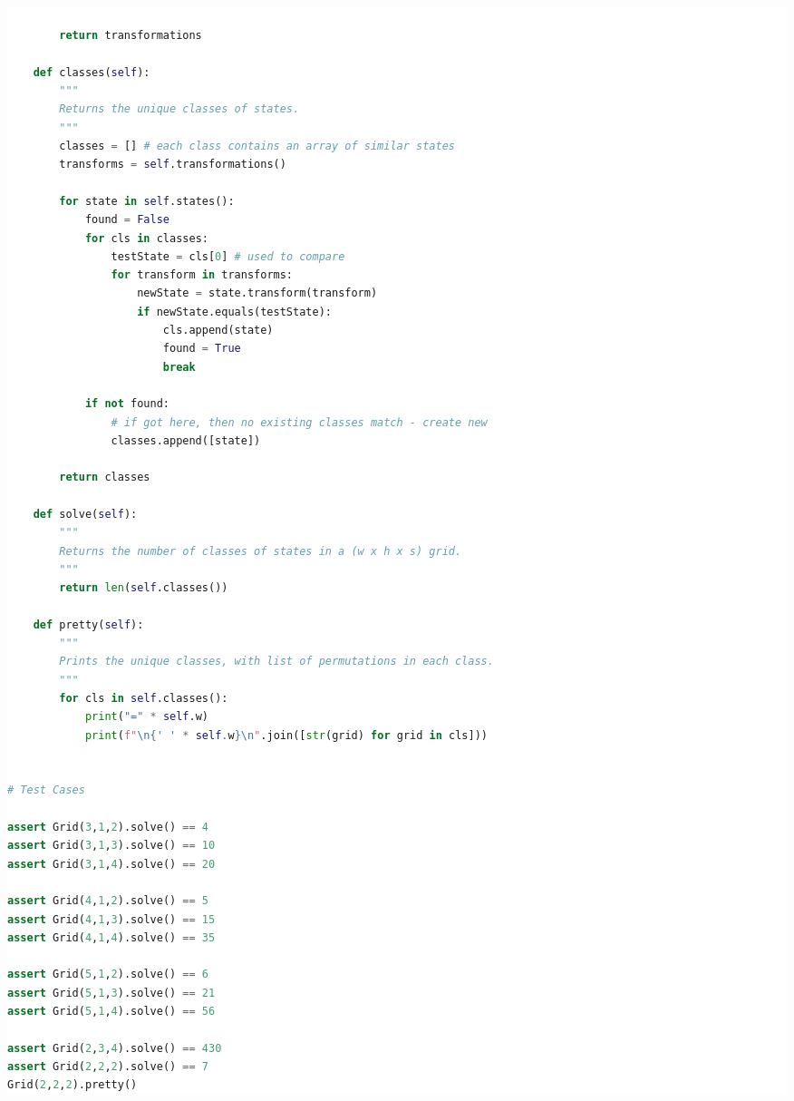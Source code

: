 ```python

        return transformations

    def classes(self):
        """
        Returns the unique classes of states.
        """
        classes = [] # each class contains an array of similar states
        transforms = self.transformations()
        
        for state in self.states():
            found = False
            for cls in classes:
                testState = cls[0] # used to compare
                for transform in transforms:
                    newState = state.transform(transform)
                    if newState.equals(testState):
                        cls.append(state)
                        found = True
                        break

            if not found:
                # if got here, then no existing classes match - create new
                classes.append([state])

        return classes

    def solve(self):
        """
        Returns the number of classes of states in a (w x h x s) grid.
        """
        return len(self.classes())

    def pretty(self):
        """
        Prints the unique classes, with list of permutations in each class.
        """
        for cls in self.classes():
            print("=" * self.w)
            print(f"\n{' ' * self.w}\n".join([str(grid) for grid in cls]))
            
        
# Test Cases

assert Grid(3,1,2).solve() == 4
assert Grid(3,1,3).solve() == 10
assert Grid(3,1,4).solve() == 20

assert Grid(4,1,2).solve() == 5
assert Grid(4,1,3).solve() == 15
assert Grid(4,1,4).solve() == 35

assert Grid(5,1,2).solve() == 6
assert Grid(5,1,3).solve() == 21
assert Grid(5,1,4).solve() == 56

assert Grid(2,3,4).solve() == 430
assert Grid(2,2,2).solve() == 7
Grid(2,2,2).pretty()
```
